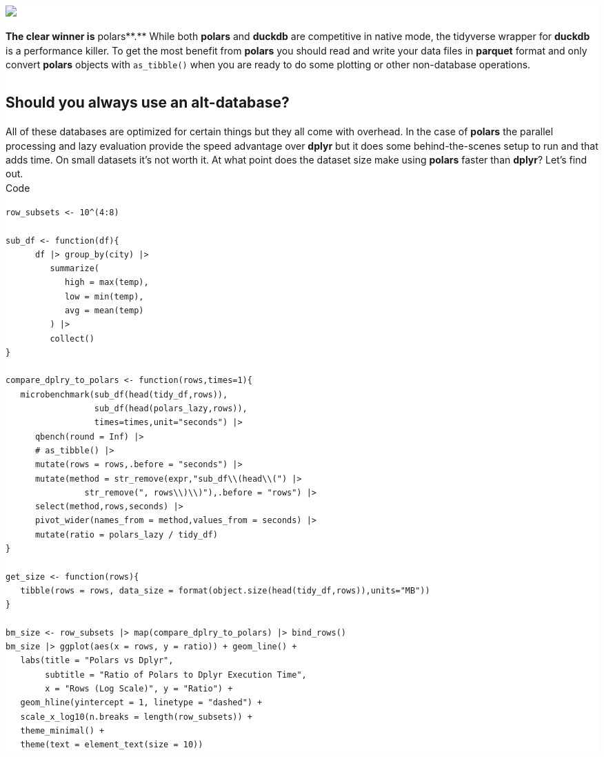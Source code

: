 ![](https://i1.wp.com/outsiderdata.netlify.app/posts/2024-03-10-the-truth-about-tidy-wrappers/index_files/figure-html/bm_comparison_tidy-1.png?w=450&ssl=1)

**The clear winner is** polars**.** While both **polars** and **duckdb** are competitive in native mode, the tidyverse wrapper for **duckdb** is a performance killer. To get the most benefit from **polars** you should read and write your data files in **parquet** format and only convert **polars** objects with `as_tibble()` when you are ready to do some plotting or other non-database operations.

## Should you always use an alt-database?

All of these databases are optimized for certain things but they all come with overhead. In the case of **polars** the parallel processing and lazy evaluation provide the speed advantage over **dplyr** but it does some behind-the-scenes setup to run and that adds time. On small datasets it’s not worth it. At what point does the dataset size make using **polars** faster than **dplyr**? Let’s find out.  
Code

```
row_subsets <- 10^(4:8)

sub_df <- function(df){
      df |> group_by(city) |>
         summarize(
            high = max(temp),
            low = min(temp),
            avg = mean(temp)
         ) |>
         collect()
}

compare_dplry_to_polars <- function(rows,times=1){
   microbenchmark(sub_df(head(tidy_df,rows)),
                  sub_df(head(polars_lazy,rows)),
                  times=times,unit="seconds") |> 
      qbench(round = Inf) |>
      # as_tibble() |> 
      mutate(rows = rows,.before = "seconds") |> 
      mutate(method = str_remove(expr,"sub_df\\(head\\(") |> 
                str_remove(", rows\\)\\)"),.before = "rows") |>
      select(method,rows,seconds) |> 
      pivot_wider(names_from = method,values_from = seconds) |> 
      mutate(ratio = polars_lazy / tidy_df)
}

get_size <- function(rows){
   tibble(rows = rows, data_size = format(object.size(head(tidy_df,rows)),units="MB"))
}

bm_size <- row_subsets |> map(compare_dplry_to_polars) |> bind_rows()
bm_size |> ggplot(aes(x = rows, y = ratio)) + geom_line() + 
   labs(title = "Polars vs Dplyr",
        subtitle = "Ratio of Polars to Dplyr Execution Time",
        x = "Rows (Log Scale)", y = "Ratio") +
   geom_hline(yintercept = 1, linetype = "dashed") +
   scale_x_log10(n.breaks = length(row_subsets)) +
   theme_minimal() +
   theme(text = element_text(size = 10))
```
